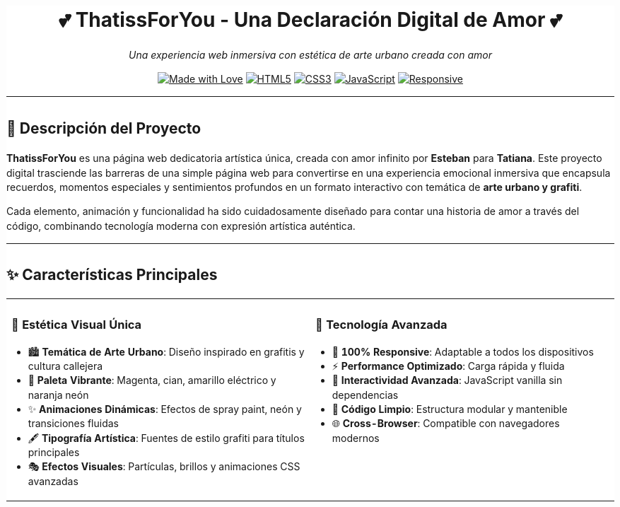 <div align="center">

# 💕 ThatissForYou - Una Declaración Digital de Amor 💕

*Una experiencia web inmersiva con estética de arte urbano creada con amor*

[![Made with Love](https://img.shields.io/badge/Made%20with-❤️-red.svg)](https://github.com/yourusername/ThatissForYou)
[![HTML5](https://img.shields.io/badge/HTML5-E34F26?style=flat&logo=html5&logoColor=white)](https://developer.mozilla.org/en-US/docs/Web/HTML)
[![CSS3](https://img.shields.io/badge/CSS3-1572B6?style=flat&logo=css3&logoColor=white)](https://developer.mozilla.org/en-US/docs/Web/CSS)
[![JavaScript](https://img.shields.io/badge/JavaScript-F7DF1E?style=flat&logo=javascript&logoColor=black)](https://developer.mozilla.org/en-US/docs/Web/JavaScript)
[![Responsive](https://img.shields.io/badge/Responsive-Yes-brightgreen.svg)](https://github.com/yourusername/ThatissForYou)



</div>

---

## 📖 Descripción del Proyecto

**ThatissForYou** es una página web dedicatoria artística única, creada con amor infinito por **Esteban** para **Tatiana**. Este proyecto digital trasciende las barreras de una simple página web para convertirse en una experiencia emocional inmersiva que encapsula recuerdos, momentos especiales y sentimientos profundos en un formato interactivo con temática de **arte urbano y grafiti**.

Cada elemento, animación y funcionalidad ha sido cuidadosamente diseñado para contar una historia de amor a través del código, combinando tecnología moderna con expresión artística auténtica.

---

## ✨ Características Principales

<table>
<tr>
<td width="50%">

### 🎨 **Estética Visual Única**
- 🏙️ **Temática de Arte Urbano**: Diseño inspirado en grafitis y cultura callejera
- 🌈 **Paleta Vibrante**: Magenta, cian, amarillo eléctrico y naranja neón
- ✨ **Animaciones Dinámicas**: Efectos de spray paint, neón y transiciones fluidas
- 🖋️ **Tipografía Artística**: Fuentes de estilo grafiti para títulos principales
- 🎭 **Efectos Visuales**: Partículas, brillos y animaciones CSS avanzadas

</td>
<td width="50%">

### 🚀 **Tecnología Avanzada**
- 📱 **100% Responsive**: Adaptable a todos los dispositivos
- ⚡ **Performance Optimizado**: Carga rápida y fluida
- 🎯 **Interactividad Avanzada**: JavaScript vanilla sin dependencias
- 🔧 **Código Limpio**: Estructura modular y mantenible
- 🌐 **Cross-Browser**: Compatible con navegadores modernos

